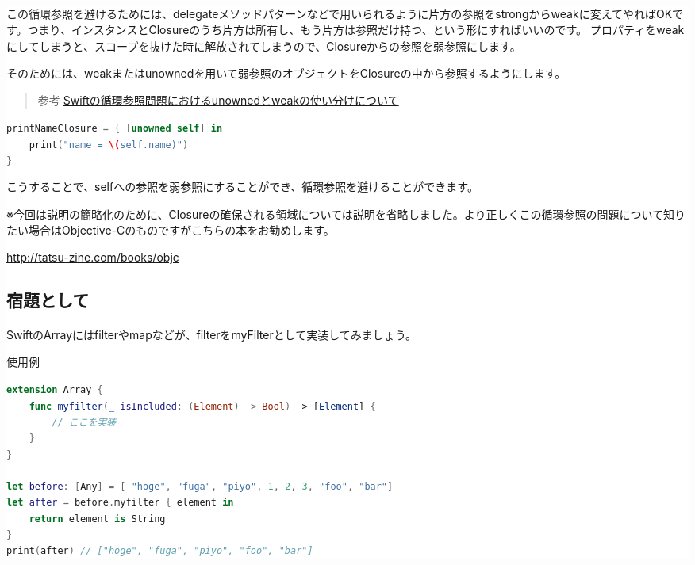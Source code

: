 この循環参照を避けるためには、delegateメソッドパターンなどで用いられるように片方の参照をstrongからweakに変えてやればOKです。つまり、インスタンスとClosureのうち片方は所有し、もう片方は参照だけ持つ、という形にすればいいのです。
プロパティをweakにしてしまうと、スコープを抜けた時に解放されてしまうので、Closureからの参照を弱参照にします。

そのためには、weakまたはunownedを用いて弱参照のオブジェクトをClosureの中から参照するようにします。  

> 参考 [Swiftの循環参照問題におけるunownedとweakの使い分けについて](http://qiita.com/susieyy/items/f57f9362b8e0a89023cb)

```swift
printNameClosure = { [unowned self] in
    print("name = \(self.name)")
}
```

こうすることで、selfへの参照を弱参照にすることができ、循環参照を避けることができます。


※今回は説明の簡略化のために、Closureの確保される領域については説明を省略しました。より正しくこの循環参照の問題について知りたい場合はObjective-Cのものですがこちらの本をお勧めします。

http://tatsu-zine.com/books/objc

## 宿題として

SwiftのArrayにはfilterやmapなどが、filterをmyFilterとして実装してみましょう。

使用例

```swift
extension Array {
    func myfilter(_ isIncluded: (Element) -> Bool) -> [Element] {
        // ここを実装
    }
}

let before: [Any] = [ "hoge", "fuga", "piyo", 1, 2, 3, "foo", "bar"]
let after = before.myfilter { element in
    return element is String
}
print(after) // ["hoge", "fuga", "piyo", "foo", "bar"]
```
